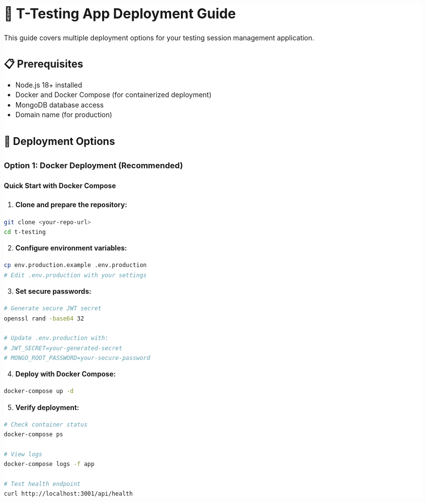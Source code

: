 # 🚀 T-Testing App Deployment Guide

This guide covers multiple deployment options for your testing session management application.

## 📋 Prerequisites

- Node.js 18+ installed
- Docker and Docker Compose (for containerized deployment)
- MongoDB database access
- Domain name (for production)

## 🎯 Deployment Options

### Option 1: Docker Deployment (Recommended)

#### Quick Start with Docker Compose

1. **Clone and prepare the repository:**

```bash
git clone <your-repo-url>
cd t-testing
```

2. **Configure environment variables:**

```bash
cp env.production.example .env.production
# Edit .env.production with your settings
```

3. **Set secure passwords:**

```bash
# Generate secure JWT secret
openssl rand -base64 32

# Update .env.production with:
# JWT_SECRET=your-generated-secret
# MONGO_ROOT_PASSWORD=your-secure-password
```

4. **Deploy with Docker Compose:**

```bash
docker-compose up -d
```

5. **Verify deployment:**

```bash
# Check container status
docker-compose ps

# View logs
docker-compose logs -f app

# Test health endpoint
curl http://localhost:3001/api/health
```
